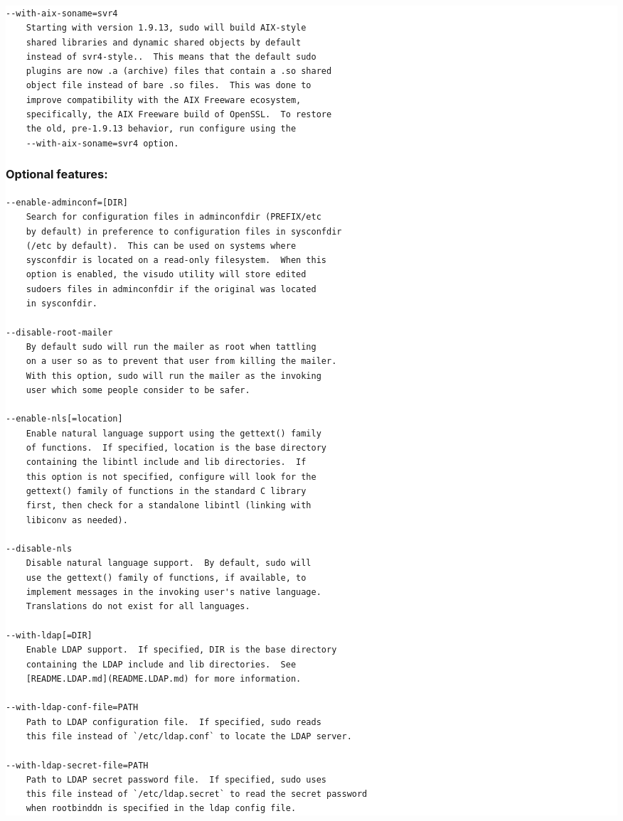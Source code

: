     --with-aix-soname=svr4
        Starting with version 1.9.13, sudo will build AIX-style
        shared libraries and dynamic shared objects by default
        instead of svr4-style..  This means that the default sudo
        plugins are now .a (archive) files that contain a .so shared
        object file instead of bare .so files.  This was done to
        improve compatibility with the AIX Freeware ecosystem,
        specifically, the AIX Freeware build of OpenSSL.  To restore
        the old, pre-1.9.13 behavior, run configure using the
        --with-aix-soname=svr4 option.

### Optional features:

    --enable-adminconf=[DIR]
        Search for configuration files in adminconfdir (PREFIX/etc
        by default) in preference to configuration files in sysconfdir
        (/etc by default).  This can be used on systems where
        sysconfdir is located on a read-only filesystem.  When this
        option is enabled, the visudo utility will store edited
        sudoers files in adminconfdir if the original was located
        in sysconfdir.

    --disable-root-mailer
        By default sudo will run the mailer as root when tattling
        on a user so as to prevent that user from killing the mailer.
        With this option, sudo will run the mailer as the invoking
        user which some people consider to be safer.

    --enable-nls[=location]
        Enable natural language support using the gettext() family
        of functions.  If specified, location is the base directory
        containing the libintl include and lib directories.  If
        this option is not specified, configure will look for the
        gettext() family of functions in the standard C library
        first, then check for a standalone libintl (linking with
        libiconv as needed).

    --disable-nls
        Disable natural language support.  By default, sudo will
        use the gettext() family of functions, if available, to
        implement messages in the invoking user's native language.
        Translations do not exist for all languages.

    --with-ldap[=DIR]
        Enable LDAP support.  If specified, DIR is the base directory
        containing the LDAP include and lib directories.  See
        [README.LDAP.md](README.LDAP.md) for more information.

    --with-ldap-conf-file=PATH
        Path to LDAP configuration file.  If specified, sudo reads
        this file instead of `/etc/ldap.conf` to locate the LDAP server.

    --with-ldap-secret-file=PATH
        Path to LDAP secret password file.  If specified, sudo uses
        this file instead of `/etc/ldap.secret` to read the secret password
        when rootbinddn is specified in the ldap config file.

